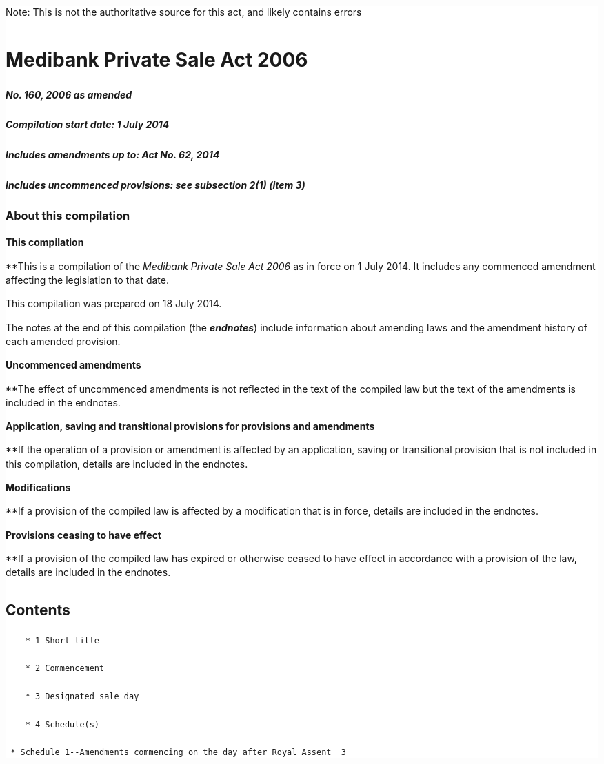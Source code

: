 Note: This is not the [authoritative source](https://www.comlaw.gov.au/Details/C2014C00412) for this act, and likely contains errors

# Medibank Private Sale Act 2006

##### No. 160, 2006 as amended

##### Compilation start date: 1 July 2014

##### Includes amendments up to: Act No. 62, 2014

##### Includes uncommenced provisions: see subsection 2(1) (item 3)

### About this compilation

**This compilation**

**This is a compilation of the _Medibank Private Sale Act 2006_ as in force on 1 July 2014. It includes any commenced amendment affecting the legislation to that date.

This compilation was prepared on 18 July 2014.

The notes at the end of this compilation (the **_endnotes_**) include information about amending laws and the amendment history of each amended provision.

**Uncommenced amendments**

**The effect of uncommenced amendments is not reflected in the text of the compiled law but the text of the amendments is included in the endnotes.

**Application, saving and transitional provisions for provisions and amendments**

**If the operation of a provision or amendment is affected by an application, saving or transitional provision that is not included in this compilation, details are included in the endnotes.

**Modifications**

**If a provision of the compiled law is affected by a modification that is in force, details are included in the endnotes. 

**Provisions ceasing to have effect**

**If a provision of the compiled law has expired or otherwise ceased to have effect in accordance with a provision of the law, details are included in the endnotes.

## Contents

        * 1 Short title 

        * 2 Commencement 

        * 3 Designated sale day 

        * 4 Schedule(s) 

     * Schedule 1--Amendments commencing on the day after Royal Assent	3

